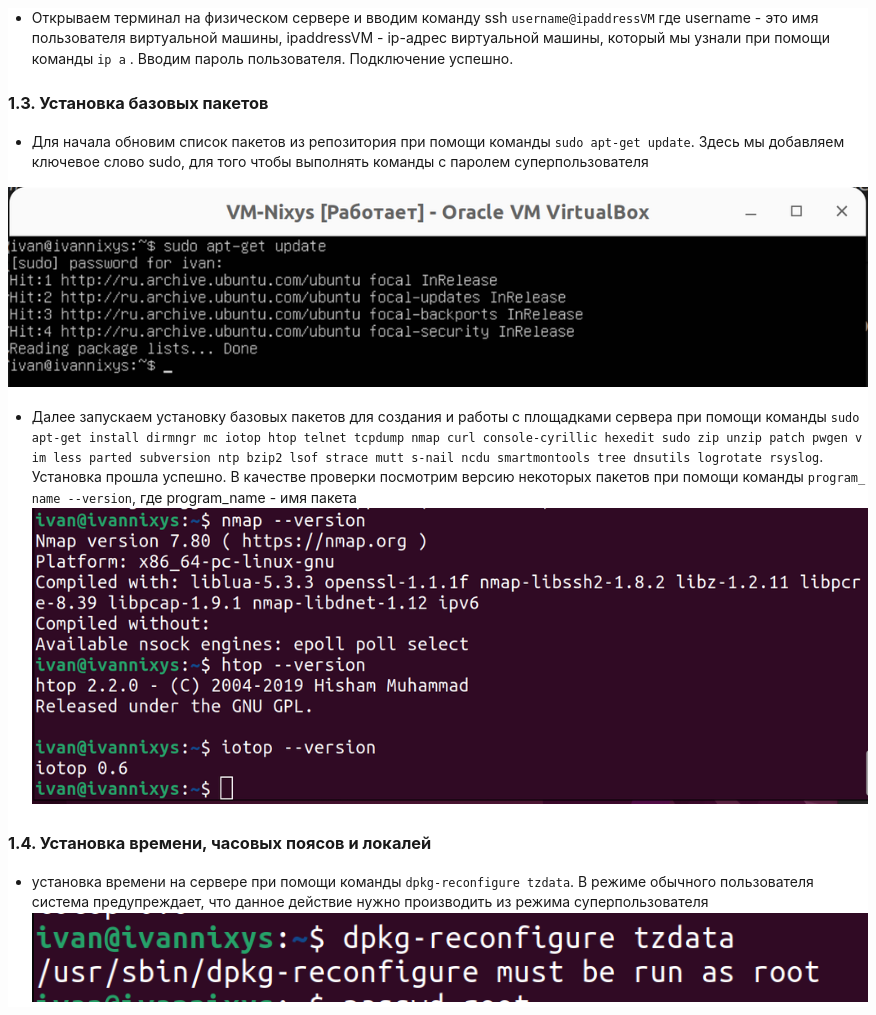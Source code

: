 - Открываем терминал на физическом сервере и вводим команду ssh `username@ipaddressVM` где username - это имя пользователя виртуальной машины, ipaddressVM - ip-адрес виртуальной машины, который мы узнали при помощи команды `ip a` . Вводим пароль пользователя. Подключение успешно. 


### 1.3. Установка базовых пакетов
- Для начала обновим список пакетов из репозитория при помощи команды `sudo apt-get update`. Здесь мы добавляем ключевое слово sudo, для того чтобы выполнять команды с паролем суперпользователя

![обновление пакетов репозитория](screenshots/apt-get%20update.png)

- Далее запускаем установку базовых пакетов для создания и работы с площадками сервера при помощи команды `sudo apt-get install dirmngr mc iotop htop telnet tcpdump nmap curl console-cyrillic hexedit sudo zip unzip patch pwgen vim less parted subversion ntp bzip2 lsof strace mutt s-nail ncdu smartmontools tree dnsutils logrotate rsyslog`. Установка прошла успешно. В качестве проверки посмотрим версию некоторых пакетов при помощи команды `program_name --version`, где program_name - имя пакета  
![версии программ](screenshots/programm_version.png)


### 1.4. Установка времени, часовых поясов и локалей
- установка времени на сервере при помощи команды `dpkg-reconfigure tzdata`. В режиме обычного пользователя система предупреждает, что данное действие нужно производить из режима суперпользователя
![тайм рут](screenshots/time_root.png)

